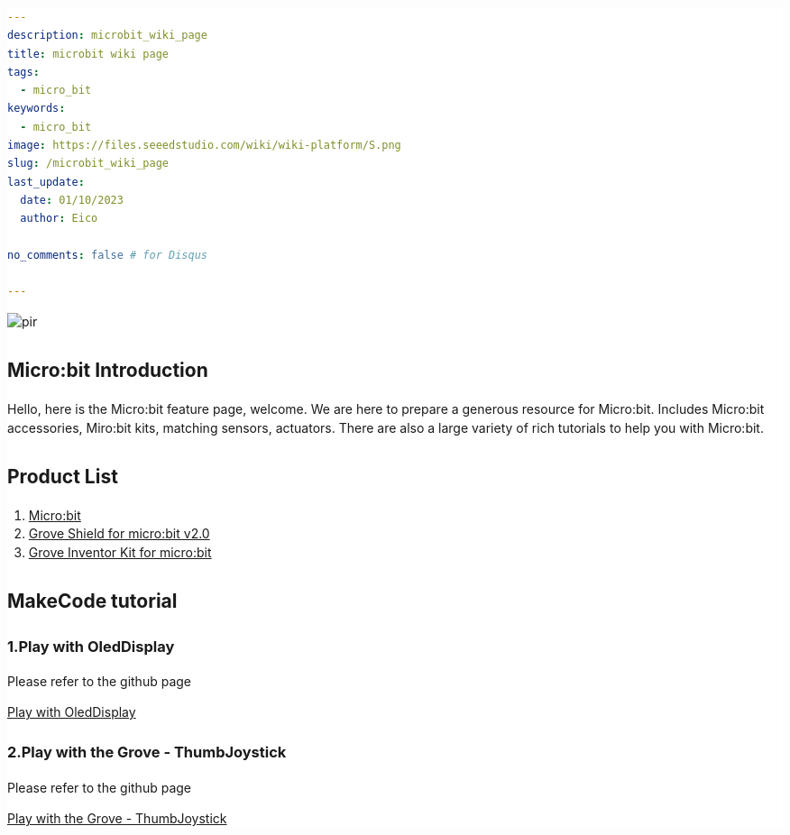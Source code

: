 ```yaml
---
description: microbit_wiki_page
title: microbit wiki page
tags:
  - micro_bit
keywords:
  - micro_bit
image: https://files.seeedstudio.com/wiki/wiki-platform/S.png
slug: /microbit_wiki_page
last_update:
  date: 01/10/2023  
  author: Eico 

no_comments: false # for Disqus

---
```

<p style={{textAlign: 'center'}}><img src="https://files.seeedstudio.com/wiki/All_bazaar_image/Microbit.jpg" alt="pir" width={600} height="auto" /></p>

## Micro:bit Introduction

Hello, here is the Micro:bit feature page, welcome. We are here to prepare a generous resource for Micro:bit. Includes Micro:bit accessories, Miro:bit kits, matching sensors, actuators. There are also a large variety of rich tutorials to help you with Micro:bit.

## Product List

1. [Micro:bit](https://www.seeedstudio.com/micro-bit-Telec-version-p-2946.html)
2. [Grove Shield for micro:bit v2.0](https://www.seeedstudio.com/Grove-Shield-for-micro-bit-v2-0-p-3083.html)
3. [Grove Inventor Kit for micro:bit](https://wiki.seeedstudio.com/Grove_Inventor_Kit_for_microbit/)


## MakeCode tutorial

### 1.Play with OledDisplay

Please refer to the github page

[Play with OledDisplay](https://github.com/Microbit-Grove-Library/pxt-OledDisplay)



### 2.Play with the Grove - ThumbJoystick

Please refer to the github page

[Play with the Grove - ThumbJoystick](https://github.com/Microbit-Grove-Library/pxt-ThumbJoystick)


